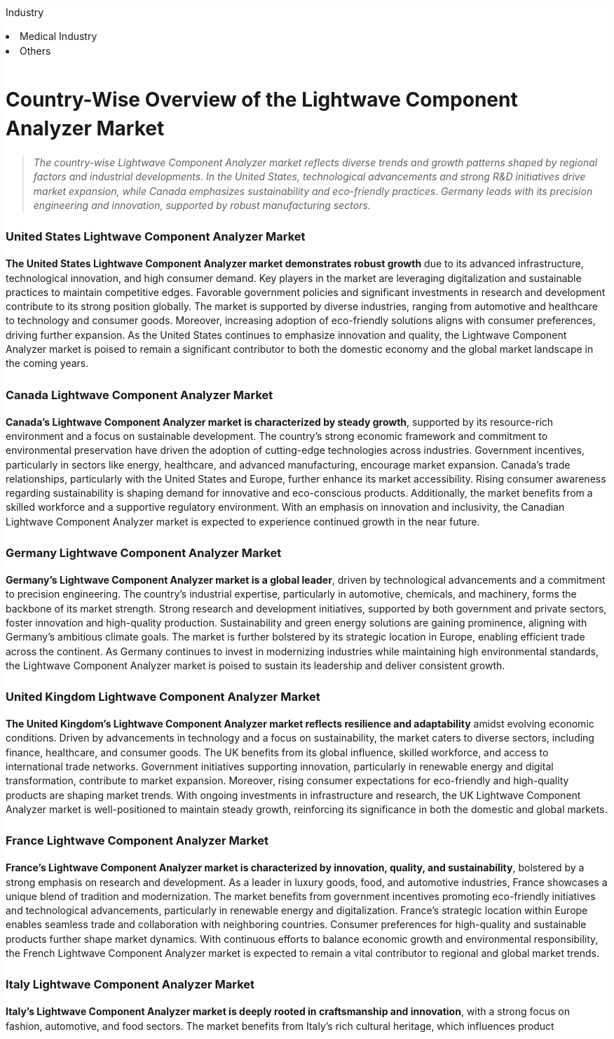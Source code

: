 Industry</li><li>Medical Industry</li><li>Others</li></ul><h1><span class="">Country-Wise Overview of the Lightwave Component Analyzer Market<br /></span></h1><blockquote><p><em><span class="">The country-wise Lightwave Component Analyzer market reflects diverse trends and growth patterns shaped by regional factors and industrial developments. In the United States, technological advancements and strong R&amp;D initiatives drive market expansion, while Canada emphasizes sustainability and eco-friendly practices. Germany leads with its precision engineering and innovation, supported by robust manufacturing sectors.</span></em></p></blockquote><h3><strong>United States Lightwave Component Analyzer Market</strong></h3><p><strong>The United States Lightwave Component Analyzer market demonstrates robust growth</strong> due to its advanced infrastructure, technological innovation, and high consumer demand. Key players in the market are leveraging digitalization and sustainable practices to maintain competitive edges. Favorable government policies and significant investments in research and development contribute to its strong position globally. The market is supported by diverse industries, ranging from automotive and healthcare to technology and consumer goods. Moreover, increasing adoption of eco-friendly solutions aligns with consumer preferences, driving further expansion. As the United States continues to emphasize innovation and quality, the Lightwave Component Analyzer market is poised to remain a significant contributor to both the domestic economy and the global market landscape in the coming years.</p><h3><strong>Canada Lightwave Component Analyzer Market</strong></h3><p><strong>Canada&rsquo;s Lightwave Component Analyzer market is characterized by steady growth</strong>, supported by its resource-rich environment and a focus on sustainable development. The country&rsquo;s strong economic framework and commitment to environmental preservation have driven the adoption of cutting-edge technologies across industries. Government incentives, particularly in sectors like energy, healthcare, and advanced manufacturing, encourage market expansion. Canada&rsquo;s trade relationships, particularly with the United States and Europe, further enhance its market accessibility. Rising consumer awareness regarding sustainability is shaping demand for innovative and eco-conscious products. Additionally, the market benefits from a skilled workforce and a supportive regulatory environment. With an emphasis on innovation and inclusivity, the Canadian Lightwave Component Analyzer market is expected to experience continued growth in the near future.</p><h3><strong>Germany Lightwave Component Analyzer Market</strong></h3><p><strong>Germany&rsquo;s Lightwave Component Analyzer market is a global leader</strong>, driven by technological advancements and a commitment to precision engineering. The country&rsquo;s industrial expertise, particularly in automotive, chemicals, and machinery, forms the backbone of its market strength. Strong research and development initiatives, supported by both government and private sectors, foster innovation and high-quality production. Sustainability and green energy solutions are gaining prominence, aligning with Germany&rsquo;s ambitious climate goals. The market is further bolstered by its strategic location in Europe, enabling efficient trade across the continent. As Germany continues to invest in modernizing industries while maintaining high environmental standards, the Lightwave Component Analyzer market is poised to sustain its leadership and deliver consistent growth.</p><h3><strong>United Kingdom Lightwave Component Analyzer Market</strong></h3><p><strong>The United Kingdom&rsquo;s Lightwave Component Analyzer market reflects resilience and adaptability</strong> amidst evolving economic conditions. Driven by advancements in technology and a focus on sustainability, the market caters to diverse sectors, including finance, healthcare, and consumer goods. The UK benefits from its global influence, skilled workforce, and access to international trade networks. Government initiatives supporting innovation, particularly in renewable energy and digital transformation, contribute to market expansion. Moreover, rising consumer expectations for eco-friendly and high-quality products are shaping market trends. With ongoing investments in infrastructure and research, the UK Lightwave Component Analyzer market is well-positioned to maintain steady growth, reinforcing its significance in both the domestic and global markets.</p><h3><strong>France Lightwave Component Analyzer Market</strong></h3><p><strong>France&rsquo;s Lightwave Component Analyzer market is characterized by innovation, quality, and sustainability</strong>, bolstered by a strong emphasis on research and development. As a leader in luxury goods, food, and automotive industries, France showcases a unique blend of tradition and modernization. The market benefits from government incentives promoting eco-friendly initiatives and technological advancements, particularly in renewable energy and digitalization. France&rsquo;s strategic location within Europe enables seamless trade and collaboration with neighboring countries. Consumer preferences for high-quality and sustainable products further shape market dynamics. With continuous efforts to balance economic growth and environmental responsibility, the French Lightwave Component Analyzer market is expected to remain a vital contributor to regional and global market trends.</p><h3><strong>Italy Lightwave Component Analyzer Market</strong></h3><p><strong>Italy&rsquo;s Lightwave Component Analyzer market is deeply rooted in craftsmanship and innovation</strong>, with a strong focus on fashion, automotive, and food sectors. The market benefits from Italy&rsquo;s rich cultural heritage, which influences product